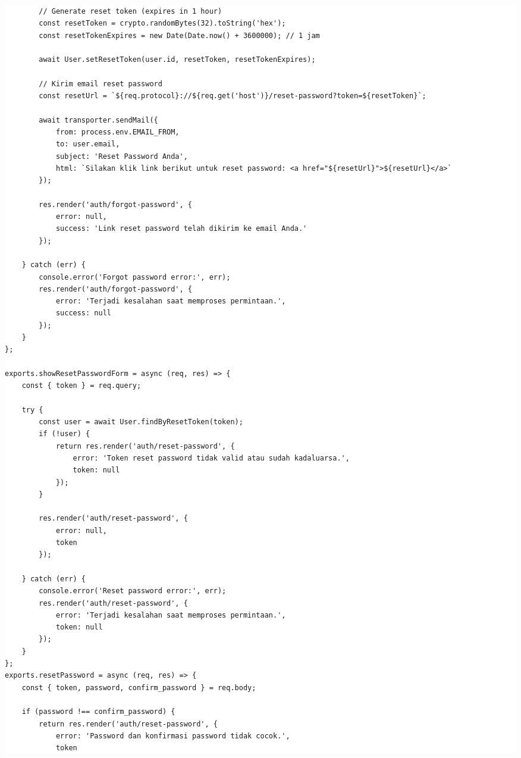 ```
        // Generate reset token (expires in 1 hour)
        const resetToken = crypto.randomBytes(32).toString('hex');
        const resetTokenExpires = new Date(Date.now() + 3600000); // 1 jam

        await User.setResetToken(user.id, resetToken, resetTokenExpires);

        // Kirim email reset password
        const resetUrl = `${req.protocol}://${req.get('host')}/reset-password?token=${resetToken}`;
        
        await transporter.sendMail({
            from: process.env.EMAIL_FROM,
            to: user.email,
            subject: 'Reset Password Anda',
            html: `Silakan klik link berikut untuk reset password: <a href="${resetUrl}">${resetUrl}</a>`
        });

        res.render('auth/forgot-password', { 
            error: null, 
            success: 'Link reset password telah dikirim ke email Anda.' 
        });

    } catch (err) {
        console.error('Forgot password error:', err);
        res.render('auth/forgot-password', { 
            error: 'Terjadi kesalahan saat memproses permintaan.', 
            success: null 
        });
    }
};

exports.showResetPasswordForm = async (req, res) => {
    const { token } = req.query;

    try {
        const user = await User.findByResetToken(token);
        if (!user) {
            return res.render('auth/reset-password', { 
                error: 'Token reset password tidak valid atau sudah kadaluarsa.', 
                token: null 
            });
        }

        res.render('auth/reset-password', { 
            error: null, 
            token 
        });

    } catch (err) {
        console.error('Reset password error:', err);
        res.render('auth/reset-password', { 
            error: 'Terjadi kesalahan saat memproses permintaan.', 
            token: null 
        });
    }
};
exports.resetPassword = async (req, res) => {
    const { token, password, confirm_password } = req.body;

    if (password !== confirm_password) {
        return res.render('auth/reset-password', { 
            error: 'Password dan konfirmasi password tidak cocok.', 
            token 
```
